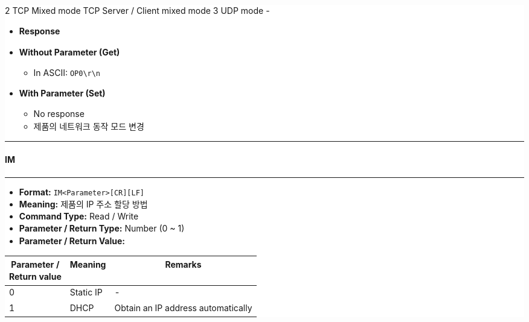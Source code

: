 <tr class="odd">
<td>2</td>
<td>TCP Mixed mode</td>
<td>TCP Server / Client mixed mode</td>
</tr>
<tr class="even">
<td>3</td>
<td>UDP mode</td>
<td>-</td>
</tr>
</tbody>
</table>



  - **Response**



  - **Without Parameter (Get)**
      - In ASCII: `OP0\r\n`



  - **With Parameter (Set)**
      - No response
      - 제품의 네트워크 동작 모드 변경



-----

#### IM

-----

  - **Format:** `IM<Parameter>[CR][LF]`
  - **Meaning:** 제품의 IP 주소 할당 방법
  - **Command Type:** Read / Write
  - **Parameter / Return Type:** Number (0 \~ 1)
  - **Parameter / Return Value:**



<table>
<thead>
<tr class="header">
<th>Parameter /<br />
Return value</th>
<th>Meaning</th>
<th>Remarks</th>
</tr>
</thead>
<tbody>
<tr class="odd">
<td>0</td>
<td>Static IP</td>
<td>-</td>
</tr>
<tr class="even">
<td>1</td>
<td>DHCP</td>
<td>Obtain an IP address automatically</td>
</tr>
</tbody>
</table>
